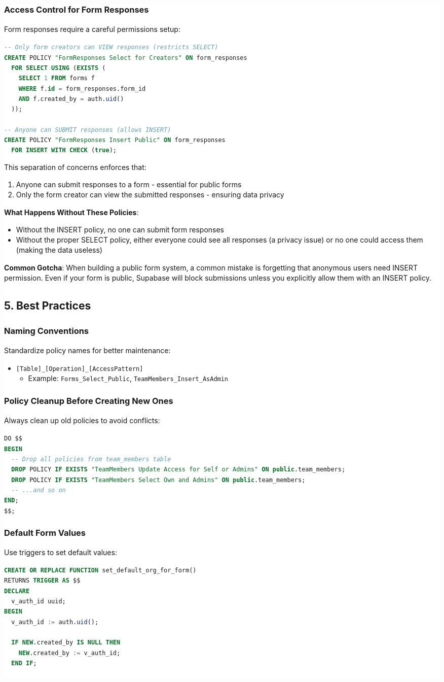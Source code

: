 ### Access Control for Form Responses
Form responses require a careful permissions setup:

```sql
-- Only form creators can VIEW responses (restricts SELECT)
CREATE POLICY "FormResponses Select for Creators" ON form_responses
  FOR SELECT USING (EXISTS (
    SELECT 1 FROM forms f
    WHERE f.id = form_responses.form_id
    AND f.created_by = auth.uid()
  ));

-- Anyone can SUBMIT responses (allows INSERT)
CREATE POLICY "FormResponses Insert Public" ON form_responses
  FOR INSERT WITH CHECK (true);
```

This separation of concerns enforces that:
1. Anyone can submit responses to a form - essential for public forms
2. Only the form creator can view the submitted responses - ensuring data privacy

**What Happens Without These Policies**:
- Without the INSERT policy, no one can submit form responses
- Without the proper SELECT policy, either everyone could see all responses (a privacy issue) or no one could access them (making the data useless)

**Common Gotcha**: When building a public form system, a common mistake is forgetting that anonymous users need INSERT permission. Even if your form is public, Supabase will block submissions unless you explicitly allow them with an INSERT policy.

## 5. Best Practices

### Naming Conventions
Standardize policy names for better maintenance:
- `[Table]_[Operation]_[AccessPattern]`
  - Example: `Forms_Select_Public`, `TeamMembers_Insert_AsAdmin`

### Policy Cleanup Before Creating New Ones
Always clean up old policies to avoid conflicts:
```sql
DO $$
BEGIN
  -- Drop all policies from team_members table
  DROP POLICY IF EXISTS "TeamMembers Update Access for Self or Admins" ON public.team_members;
  DROP POLICY IF EXISTS "TeamMembers Select Own and Admins" ON public.team_members;
  -- ...and so on
END;
$$;
```

### Default Form Values
Use triggers to set default values:
```sql
CREATE OR REPLACE FUNCTION set_default_org_for_form()
RETURNS TRIGGER AS $$
DECLARE
  v_auth_id uuid;
BEGIN
  v_auth_id := auth.uid();
  
  IF NEW.created_by IS NULL THEN
    NEW.created_by := v_auth_id;
  END IF;
  
```
